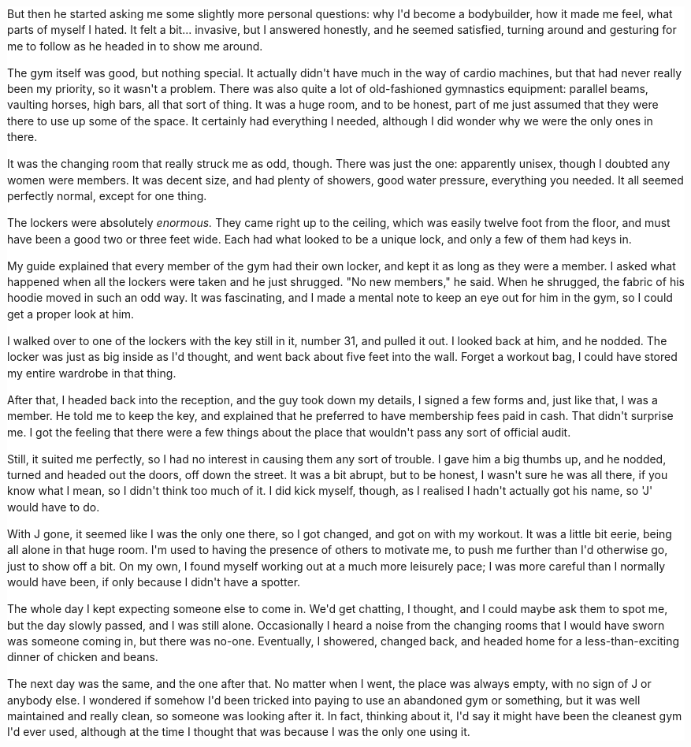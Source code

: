 But then he started asking me some slightly more personal questions: why I'd become a bodybuilder, how it made me feel, what parts of myself I hated. It felt a bit... invasive, but I answered honestly, and he seemed satisfied, turning around and gesturing for me to follow as he headed in to show me around.

The gym itself was good, but nothing special. It actually didn't have much in the way of cardio machines, but that had never really been my priority, so it wasn't a problem. There was also quite a lot of old-fashioned gymnastics equipment: parallel beams, vaulting horses, high bars, all that sort of thing. It was a huge room, and to be honest, part of me just assumed that they were there to use up some of the space. It certainly had everything I needed, although I did wonder why we were the only ones in there.

It was the changing room that really struck me as odd, though. There was just the one: apparently unisex, though I doubted any women were members. It was decent size, and had plenty of showers, good water pressure, everything you needed. It all seemed perfectly normal, except for one thing.

The lockers were absolutely *enormous.* They came right up to the ceiling, which was easily twelve foot from the floor, and must have been a good two or three feet wide. Each had what looked to be a unique lock, and only a few of them had keys in.

My guide explained that every member of the gym had their own locker, and kept it as long as they were a member. I asked what happened when all the lockers were taken and he just shrugged. "No new members," he said. When he shrugged, the fabric of his hoodie moved in such an odd way. It was fascinating, and I made a mental note to keep an eye out for him in the gym, so I could get a proper look at him.

I walked over to one of the lockers with the key still in it, number 31, and pulled it out. I looked back at him, and he nodded. The locker was just as big inside as I'd thought, and went back about five feet into the wall. Forget a workout bag, I could have stored my entire wardrobe in that thing.

After that, I headed back into the reception, and the guy took down my details, I signed a few forms and, just like that, I was a member. He told me to keep the key, and explained that he preferred to have membership fees paid in cash. That didn't surprise me. I got the feeling that there were a few things about the place that wouldn't pass any sort of official audit.

Still, it suited me perfectly, so I had no interest in causing them any sort of trouble. I gave him a big thumbs up, and he nodded, turned and headed out the doors, off down the street. It was a bit abrupt, but to be honest, I wasn't sure he was all there, if you know what I mean, so I didn't think too much of it. I did kick myself, though, as I realised I hadn't actually got his name, so 'J' would have to do.

With J gone, it seemed like I was the only one there, so I got changed, and got on with my workout. It was a little bit eerie, being all alone in that huge room. I'm used to having the presence of others to motivate me, to push me further than I'd otherwise go, just to show off a bit. On my own, I found myself working out at a much more leisurely pace; I was more careful than I normally would have been, if only because I didn't have a spotter.

The whole day I kept expecting someone else to come in. We'd get chatting, I thought, and I could maybe ask them to spot me, but the day slowly passed, and I was still alone. Occasionally I heard a noise from the changing rooms that I would have sworn was someone coming in, but there was no-one. Eventually, I showered, changed back, and headed home for a less-than-exciting dinner of chicken and beans.

The next day was the same, and the one after that. No matter when I went, the place was always empty, with no sign of J or anybody else. I wondered if somehow I'd been tricked into paying to use an abandoned gym or something, but it was well maintained and really clean, so someone was looking after it. In fact, thinking about it, I'd say it might have been the cleanest gym I'd ever used, although at the time I thought that was because I was the only one using it.
